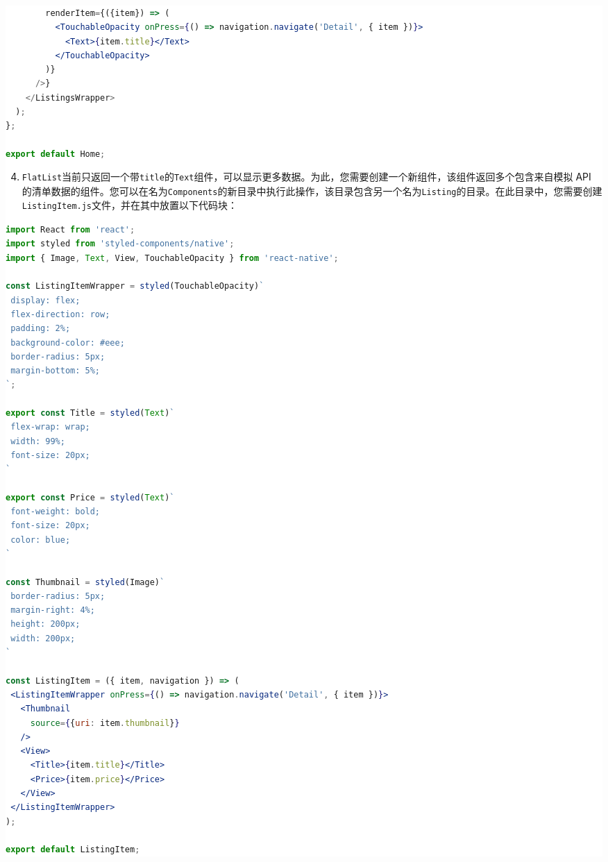```jsx
        renderItem={({item}) => (
          <TouchableOpacity onPress={() => navigation.navigate('Detail', { item })}>
            <Text>{item.title}</Text>
          </TouchableOpacity>
        )}
      />}
    </ListingsWrapper>
  );
};

export default Home;
```

4.  `FlatList`当前只返回一个带`title`的`Text`组件，可以显示更多数据。为此，您需要创建一个新组件，该组件返回多个包含来自模拟 API 的清单数据的组件。您可以在名为`Components`的新目录中执行此操作，该目录包含另一个名为`Listing`的目录。在此目录中，您需要创建`ListingItem.js`文件，并在其中放置以下代码块：

```jsx
import React from 'react';
import styled from 'styled-components/native';
import { Image, Text, View, TouchableOpacity } from 'react-native';

const ListingItemWrapper = styled(TouchableOpacity)`
 display: flex;
 flex-direction: row;
 padding: 2%;
 background-color: #eee;
 border-radius: 5px;
 margin-bottom: 5%;
`;

export const Title = styled(Text)`
 flex-wrap: wrap;
 width: 99%;
 font-size: 20px;
`

export const Price = styled(Text)`
 font-weight: bold;
 font-size: 20px;
 color: blue;
`

const Thumbnail = styled(Image)`
 border-radius: 5px;
 margin-right: 4%;
 height: 200px;
 width: 200px;
`

const ListingItem = ({ item, navigation }) => (
 <ListingItemWrapper onPress={() => navigation.navigate('Detail', { item })}>
   <Thumbnail
     source={{uri: item.thumbnail}}
   />
   <View>
     <Title>{item.title}</Title>
     <Price>{item.price}</Price>
   </View>
 </ListingItemWrapper>
);

export default ListingItem;
```
